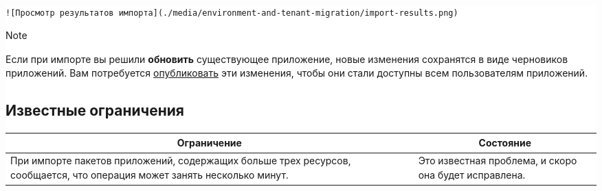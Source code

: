     ![Просмотр результатов импорта](./media/environment-and-tenant-migration/import-results.png)

> [!NOTE]
>  Если при импорте вы решили **обновить** существующее приложение, новые изменения сохранятся в виде черновиков приложений.  Вам потребуется [опубликовать](http://powerapps.microsoft.com/tutorials/save-publish-app/#publish-an-app) эти изменения, чтобы они стали доступны всем пользователям приложений.
> 
> 

## <a name="known-limitations"></a>Известные ограничения
| Ограничение | Состояние |
| --- | --- |
| При импорте пакетов приложений, содержащих больше трех ресурсов, сообщается, что операция может занять несколько минут. |Это известная проблема, и скоро она будет исправлена. |

